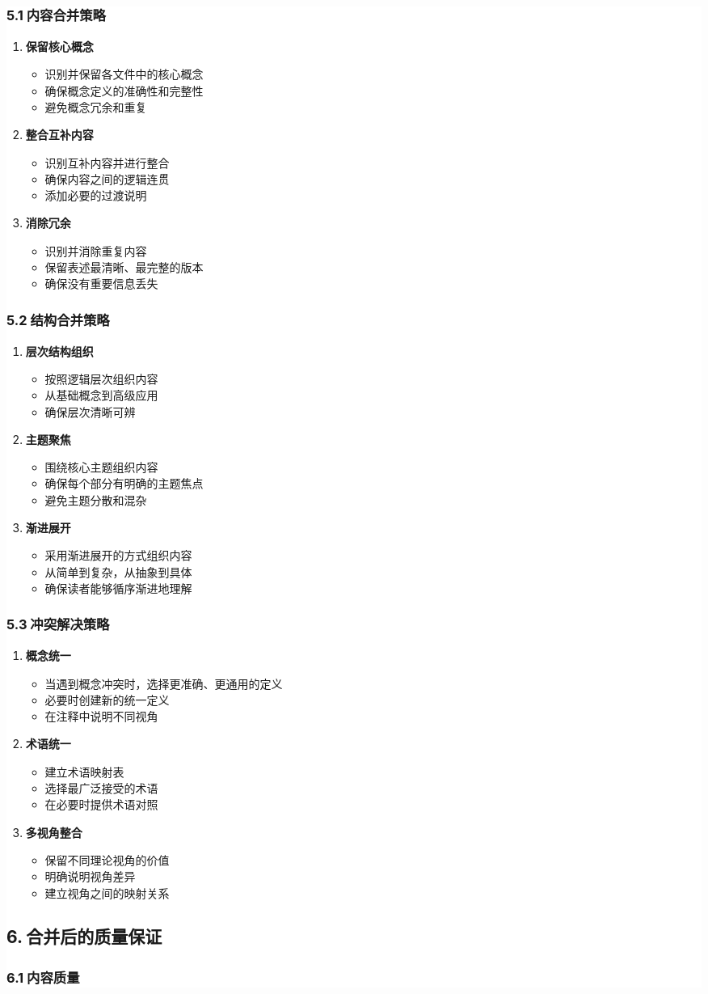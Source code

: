 ### 5.1 内容合并策略

1. **保留核心概念**
   - 识别并保留各文件中的核心概念
   - 确保概念定义的准确性和完整性
   - 避免概念冗余和重复

2. **整合互补内容**
   - 识别互补内容并进行整合
   - 确保内容之间的逻辑连贯
   - 添加必要的过渡说明

3. **消除冗余**
   - 识别并消除重复内容
   - 保留表述最清晰、最完整的版本
   - 确保没有重要信息丢失

### 5.2 结构合并策略

1. **层次结构组织**
   - 按照逻辑层次组织内容
   - 从基础概念到高级应用
   - 确保层次清晰可辨

2. **主题聚焦**
   - 围绕核心主题组织内容
   - 确保每个部分有明确的主题焦点
   - 避免主题分散和混杂

3. **渐进展开**
   - 采用渐进展开的方式组织内容
   - 从简单到复杂，从抽象到具体
   - 确保读者能够循序渐进地理解

### 5.3 冲突解决策略

1. **概念统一**
   - 当遇到概念冲突时，选择更准确、更通用的定义
   - 必要时创建新的统一定义
   - 在注释中说明不同视角

2. **术语统一**
   - 建立术语映射表
   - 选择最广泛接受的术语
   - 在必要时提供术语对照

3. **多视角整合**
   - 保留不同理论视角的价值
   - 明确说明视角差异
   - 建立视角之间的映射关系

## 6. 合并后的质量保证

### 6.1 内容质量
